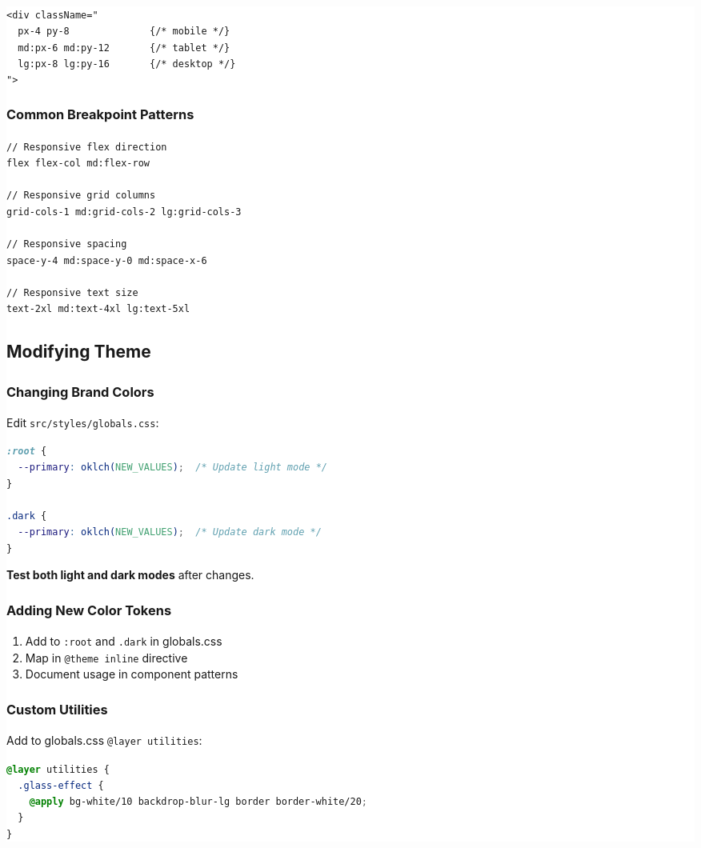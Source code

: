 ```tsx
<div className="
  px-4 py-8              {/* mobile */}
  md:px-6 md:py-12       {/* tablet */}
  lg:px-8 lg:py-16       {/* desktop */}
">
```

### Common Breakpoint Patterns
```tsx
// Responsive flex direction
flex flex-col md:flex-row

// Responsive grid columns
grid-cols-1 md:grid-cols-2 lg:grid-cols-3

// Responsive spacing
space-y-4 md:space-y-0 md:space-x-6

// Responsive text size
text-2xl md:text-4xl lg:text-5xl
```

## Modifying Theme

### Changing Brand Colors
Edit `src/styles/globals.css`:

```css
:root {
  --primary: oklch(NEW_VALUES);  /* Update light mode */
}

.dark {
  --primary: oklch(NEW_VALUES);  /* Update dark mode */
}
```

**Test both light and dark modes** after changes.

### Adding New Color Tokens
1. Add to `:root` and `.dark` in globals.css
2. Map in `@theme inline` directive
3. Document usage in component patterns

### Custom Utilities
Add to globals.css `@layer utilities`:

```css
@layer utilities {
  .glass-effect {
    @apply bg-white/10 backdrop-blur-lg border border-white/20;
  }
}
```
